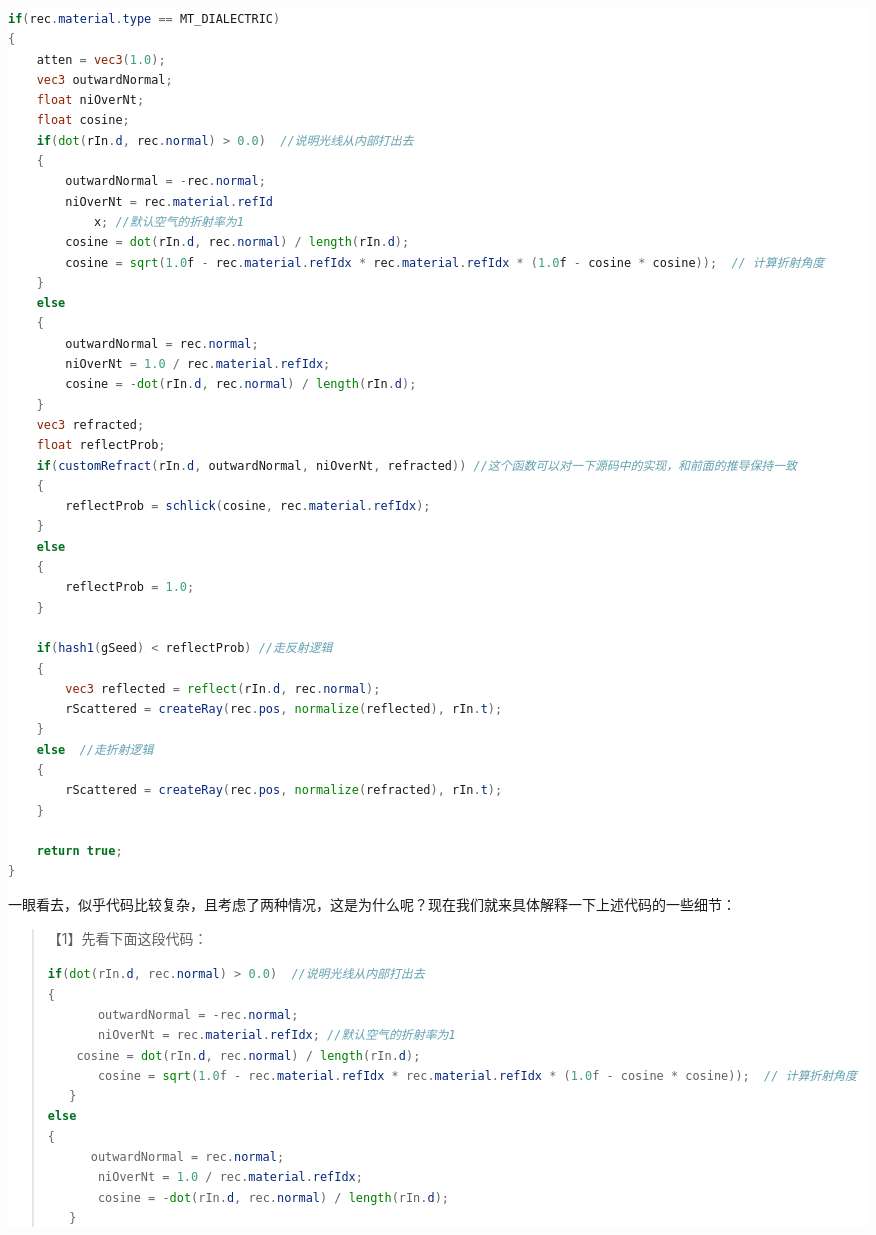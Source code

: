 ```GLSL
if(rec.material.type == MT_DIALECTRIC)
{
    atten = vec3(1.0);
    vec3 outwardNormal;
    float niOverNt;
    float cosine;
    if(dot(rIn.d, rec.normal) > 0.0)  //说明光线从内部打出去
    {
        outwardNormal = -rec.normal;
        niOverNt = rec.material.refId
            x; //默认空气的折射率为1
        cosine = dot(rIn.d, rec.normal) / length(rIn.d); 
        cosine = sqrt(1.0f - rec.material.refIdx * rec.material.refIdx * (1.0f - cosine * cosine));  // 计算折射角度
    }
    else
    {
        outwardNormal = rec.normal;
        niOverNt = 1.0 / rec.material.refIdx;
        cosine = -dot(rIn.d, rec.normal) / length(rIn.d); 
    }
    vec3 refracted;
    float reflectProb;
    if(customRefract(rIn.d, outwardNormal, niOverNt, refracted)) //这个函数可以对一下源码中的实现，和前面的推导保持一致
    {
        reflectProb = schlick(cosine, rec.material.refIdx);
    }
    else
    {
        reflectProb = 1.0;
    }

    if(hash1(gSeed) < reflectProb) //走反射逻辑
    {
        vec3 reflected = reflect(rIn.d, rec.normal);
        rScattered = createRay(rec.pos, normalize(reflected), rIn.t);
    }
    else  //走折射逻辑
    {
        rScattered = createRay(rec.pos, normalize(refracted), rIn.t);
    }

    return true;
}
```

一眼看去，似乎代码比较复杂，且考虑了两种情况，这是为什么呢？现在我们就来具体解释一下上述代码的一些细节：

> 【1】先看下面这段代码：
> ```glsl
> if(dot(rIn.d, rec.normal) > 0.0)  //说明光线从内部打出去
> {
>        outwardNormal = -rec.normal;
>        niOverNt = rec.material.refIdx; //默认空气的折射率为1
>     cosine = dot(rIn.d, rec.normal) / length(rIn.d); 
>        cosine = sqrt(1.0f - rec.material.refIdx * rec.material.refIdx * (1.0f - cosine * cosine));  // 计算折射角度
>    }
> else
> {
>     	outwardNormal = rec.normal;
>        niOverNt = 1.0 / rec.material.refIdx;
>        cosine = -dot(rIn.d, rec.normal) / length(rIn.d); 
>    }